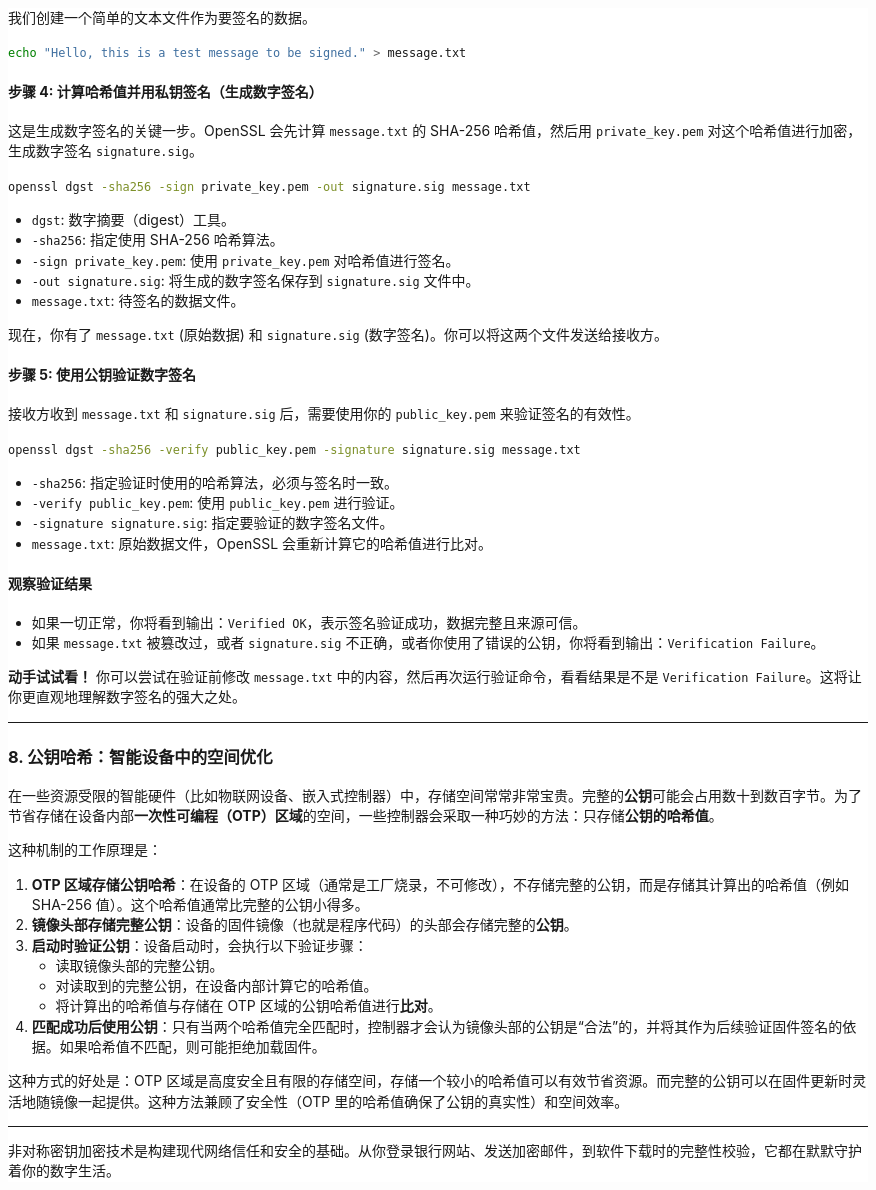 我们创建一个简单的文本文件作为要签名的数据。

```bash
echo "Hello, this is a test message to be signed." > message.txt
```

#### 步骤 4: 计算哈希值并用私钥签名（生成数字签名）

这是生成数字签名的关键一步。OpenSSL 会先计算 `message.txt` 的 SHA-256 哈希值，然后用 `private_key.pem` 对这个哈希值进行加密，生成数字签名 `signature.sig`。

```bash
openssl dgst -sha256 -sign private_key.pem -out signature.sig message.txt
```

* `dgst`: 数字摘要（digest）工具。
* `-sha256`: 指定使用 SHA-256 哈希算法。
* `-sign private_key.pem`: 使用 `private_key.pem` 对哈希值进行签名。
* `-out signature.sig`: 将生成的数字签名保存到 `signature.sig` 文件中。
* `message.txt`: 待签名的数据文件。

现在，你有了 `message.txt` (原始数据) 和 `signature.sig` (数字签名)。你可以将这两个文件发送给接收方。

#### 步骤 5: 使用公钥验证数字签名

接收方收到 `message.txt` 和 `signature.sig` 后，需要使用你的 `public_key.pem` 来验证签名的有效性。

```bash
openssl dgst -sha256 -verify public_key.pem -signature signature.sig message.txt
```

* `-sha256`: 指定验证时使用的哈希算法，必须与签名时一致。
* `-verify public_key.pem`: 使用 `public_key.pem` 进行验证。
* `-signature signature.sig`: 指定要验证的数字签名文件。
* `message.txt`: 原始数据文件，OpenSSL 会重新计算它的哈希值进行比对。

#### 观察验证结果

* 如果一切正常，你将看到输出：`Verified OK`，表示签名验证成功，数据完整且来源可信。
* 如果 `message.txt` 被篡改过，或者 `signature.sig` 不正确，或者你使用了错误的公钥，你将看到输出：`Verification Failure`。

**动手试试看！** 你可以尝试在验证前修改 `message.txt` 中的内容，然后再次运行验证命令，看看结果是不是 `Verification Failure`。这将让你更直观地理解数字签名的强大之处。

-----

### 8\. 公钥哈希：智能设备中的空间优化

在一些资源受限的智能硬件（比如物联网设备、嵌入式控制器）中，存储空间常常非常宝贵。完整的**公钥**可能会占用数十到数百字节。为了节省存储在设备内部**一次性可编程（OTP）区域**的空间，一些控制器会采取一种巧妙的方法：只存储**公钥的哈希值**。

这种机制的工作原理是：

1. **OTP 区域存储公钥哈希**：在设备的 OTP 区域（通常是工厂烧录，不可修改），不存储完整的公钥，而是存储其计算出的哈希值（例如 SHA-256 值）。这个哈希值通常比完整的公钥小得多。
2. **镜像头部存储完整公钥**：设备的固件镜像（也就是程序代码）的头部会存储完整的**公钥**。
3. **启动时验证公钥**：设备启动时，会执行以下验证步骤：
      * 读取镜像头部的完整公钥。
      * 对读取到的完整公钥，在设备内部计算它的哈希值。
      * 将计算出的哈希值与存储在 OTP 区域的公钥哈希值进行**比对**。
4. **匹配成功后使用公钥**：只有当两个哈希值完全匹配时，控制器才会认为镜像头部的公钥是“合法”的，并将其作为后续验证固件签名的依据。如果哈希值不匹配，则可能拒绝加载固件。

这种方式的好处是：OTP 区域是高度安全且有限的存储空间，存储一个较小的哈希值可以有效节省资源。而完整的公钥可以在固件更新时灵活地随镜像一起提供。这种方法兼顾了安全性（OTP 里的哈希值确保了公钥的真实性）和空间效率。

-----

非对称密钥加密技术是构建现代网络信任和安全的基础。从你登录银行网站、发送加密邮件，到软件下载时的完整性校验，它都在默默守护着你的数字生活。
